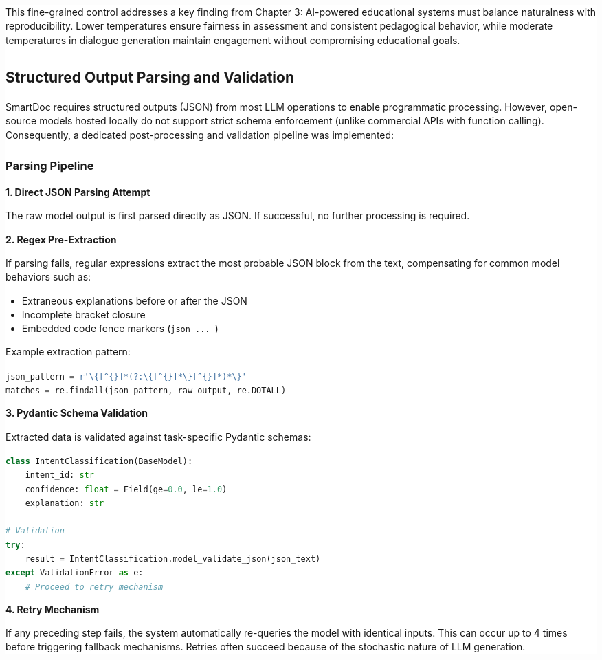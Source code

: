 This fine-grained control addresses a key finding from Chapter 3: AI-powered educational systems must balance naturalness with reproducibility. Lower temperatures ensure fairness in assessment and consistent pedagogical behavior, while moderate temperatures in dialogue generation maintain engagement without compromising educational goals.

## Structured Output Parsing and Validation

SmartDoc requires structured outputs (JSON) from most LLM operations to enable programmatic processing. However, open-source models hosted locally do not support strict schema enforcement (unlike commercial APIs with function calling). Consequently, a dedicated post-processing and validation pipeline was implemented:

### Parsing Pipeline

**1. Direct JSON Parsing Attempt**

The raw model output is first parsed directly as JSON. If successful, no further processing is required.

**2. Regex Pre-Extraction**

If parsing fails, regular expressions extract the most probable JSON block from the text, compensating for common model behaviors such as:

- Extraneous explanations before or after the JSON
- Incomplete bracket closure
- Embedded code fence markers (`json ... `)

Example extraction pattern:

```python
json_pattern = r'\{[^{}]*(?:\{[^{}]*\}[^{}]*)*\}'
matches = re.findall(json_pattern, raw_output, re.DOTALL)
```

**3. Pydantic Schema Validation**

Extracted data is validated against task-specific Pydantic schemas:

```python
class IntentClassification(BaseModel):
    intent_id: str
    confidence: float = Field(ge=0.0, le=1.0)
    explanation: str

# Validation
try:
    result = IntentClassification.model_validate_json(json_text)
except ValidationError as e:
    # Proceed to retry mechanism
```

**4. Retry Mechanism**

If any preceding step fails, the system automatically re-queries the model with identical inputs. This can occur up to 4 times before triggering fallback mechanisms. Retries often succeed because of the stochastic nature of LLM generation.
